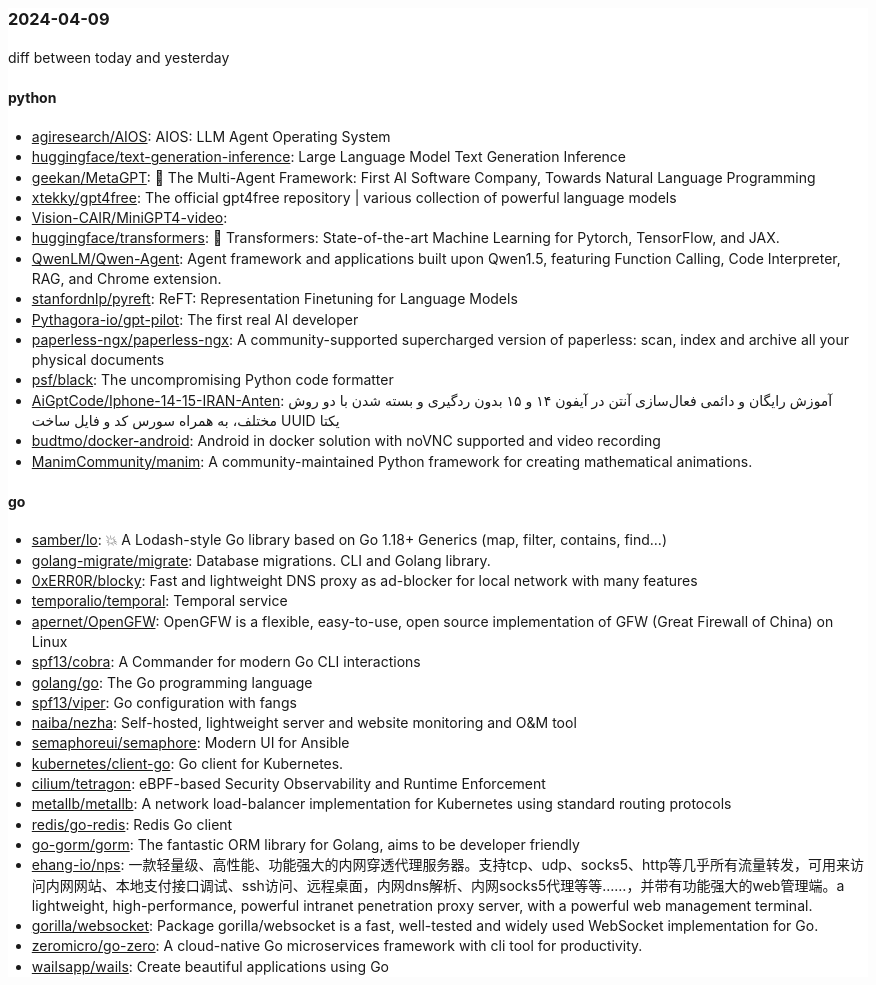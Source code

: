 ### 2024-04-09
diff between today and yesterday

#### python
* [agiresearch/AIOS](https://github.com/agiresearch/AIOS): AIOS: LLM Agent Operating System
* [huggingface/text-generation-inference](https://github.com/huggingface/text-generation-inference): Large Language Model Text Generation Inference
* [geekan/MetaGPT](https://github.com/geekan/MetaGPT): 🌟 The Multi-Agent Framework: First AI Software Company, Towards Natural Language Programming
* [xtekky/gpt4free](https://github.com/xtekky/gpt4free): The official gpt4free repository | various collection of powerful language models
* [Vision-CAIR/MiniGPT4-video](https://github.com/Vision-CAIR/MiniGPT4-video): 
* [huggingface/transformers](https://github.com/huggingface/transformers): 🤗 Transformers: State-of-the-art Machine Learning for Pytorch, TensorFlow, and JAX.
* [QwenLM/Qwen-Agent](https://github.com/QwenLM/Qwen-Agent): Agent framework and applications built upon Qwen1.5, featuring Function Calling, Code Interpreter, RAG, and Chrome extension.
* [stanfordnlp/pyreft](https://github.com/stanfordnlp/pyreft): ReFT: Representation Finetuning for Language Models
* [Pythagora-io/gpt-pilot](https://github.com/Pythagora-io/gpt-pilot): The first real AI developer
* [paperless-ngx/paperless-ngx](https://github.com/paperless-ngx/paperless-ngx): A community-supported supercharged version of paperless: scan, index and archive all your physical documents
* [psf/black](https://github.com/psf/black): The uncompromising Python code formatter
* [AiGptCode/Iphone-14-15-IRAN-Anten](https://github.com/AiGptCode/Iphone-14-15-IRAN-Anten): آموزش رایگان و دائمی فعال‌سازی آنتن در آیفون ۱۴ و ۱۵ بدون ردگیری و بسته شدن با دو روش مختلف، به همراه سورس کد و فایل ساخت UUID یکتا
* [budtmo/docker-android](https://github.com/budtmo/docker-android): Android in docker solution with noVNC supported and video recording
* [ManimCommunity/manim](https://github.com/ManimCommunity/manim): A community-maintained Python framework for creating mathematical animations.

#### go
* [samber/lo](https://github.com/samber/lo): 💥 A Lodash-style Go library based on Go 1.18+ Generics (map, filter, contains, find...)
* [golang-migrate/migrate](https://github.com/golang-migrate/migrate): Database migrations. CLI and Golang library.
* [0xERR0R/blocky](https://github.com/0xERR0R/blocky): Fast and lightweight DNS proxy as ad-blocker for local network with many features
* [temporalio/temporal](https://github.com/temporalio/temporal): Temporal service
* [apernet/OpenGFW](https://github.com/apernet/OpenGFW): OpenGFW is a flexible, easy-to-use, open source implementation of GFW (Great Firewall of China) on Linux
* [spf13/cobra](https://github.com/spf13/cobra): A Commander for modern Go CLI interactions
* [golang/go](https://github.com/golang/go): The Go programming language
* [spf13/viper](https://github.com/spf13/viper): Go configuration with fangs
* [naiba/nezha](https://github.com/naiba/nezha): Self-hosted, lightweight server and website monitoring and O&M tool
* [semaphoreui/semaphore](https://github.com/semaphoreui/semaphore): Modern UI for Ansible
* [kubernetes/client-go](https://github.com/kubernetes/client-go): Go client for Kubernetes.
* [cilium/tetragon](https://github.com/cilium/tetragon): eBPF-based Security Observability and Runtime Enforcement
* [metallb/metallb](https://github.com/metallb/metallb): A network load-balancer implementation for Kubernetes using standard routing protocols
* [redis/go-redis](https://github.com/redis/go-redis): Redis Go client
* [go-gorm/gorm](https://github.com/go-gorm/gorm): The fantastic ORM library for Golang, aims to be developer friendly
* [ehang-io/nps](https://github.com/ehang-io/nps): 一款轻量级、高性能、功能强大的内网穿透代理服务器。支持tcp、udp、socks5、http等几乎所有流量转发，可用来访问内网网站、本地支付接口调试、ssh访问、远程桌面，内网dns解析、内网socks5代理等等……，并带有功能强大的web管理端。a lightweight, high-performance, powerful intranet penetration proxy server, with a powerful web management terminal.
* [gorilla/websocket](https://github.com/gorilla/websocket): Package gorilla/websocket is a fast, well-tested and widely used WebSocket implementation for Go.
* [zeromicro/go-zero](https://github.com/zeromicro/go-zero): A cloud-native Go microservices framework with cli tool for productivity.
* [wailsapp/wails](https://github.com/wailsapp/wails): Create beautiful applications using Go